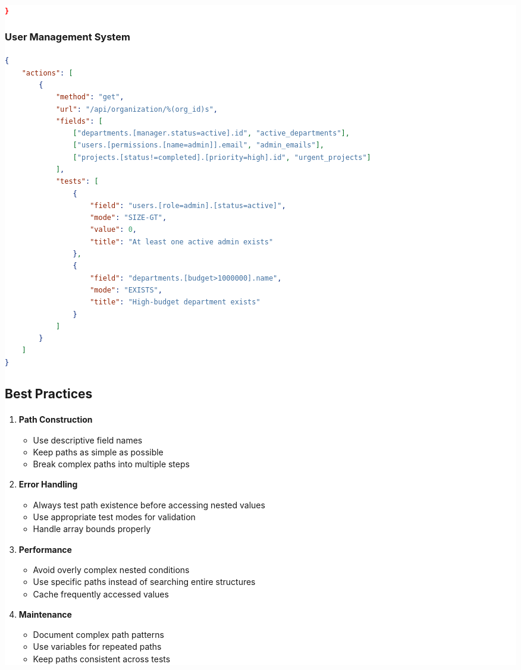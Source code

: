 ```json
}
```

### User Management System
```json
{
    "actions": [
        {
            "method": "get",
            "url": "/api/organization/%(org_id)s",
            "fields": [
                ["departments.[manager.status=active].id", "active_departments"],
                ["users.[permissions.[name=admin]].email", "admin_emails"],
                ["projects.[status!=completed].[priority=high].id", "urgent_projects"]
            ],
            "tests": [
                {
                    "field": "users.[role=admin].[status=active]",
                    "mode": "SIZE-GT",
                    "value": 0,
                    "title": "At least one active admin exists"
                },
                {
                    "field": "departments.[budget>1000000].name",
                    "mode": "EXISTS",
                    "title": "High-budget department exists"
                }
            ]
        }
    ]
}
```

## Best Practices

1. **Path Construction**
   - Use descriptive field names
   - Keep paths as simple as possible
   - Break complex paths into multiple steps

2. **Error Handling**
   - Always test path existence before accessing nested values
   - Use appropriate test modes for validation
   - Handle array bounds properly

3. **Performance**
   - Avoid overly complex nested conditions
   - Use specific paths instead of searching entire structures
   - Cache frequently accessed values

4. **Maintenance**
   - Document complex path patterns
   - Use variables for repeated paths
   - Keep paths consistent across tests
